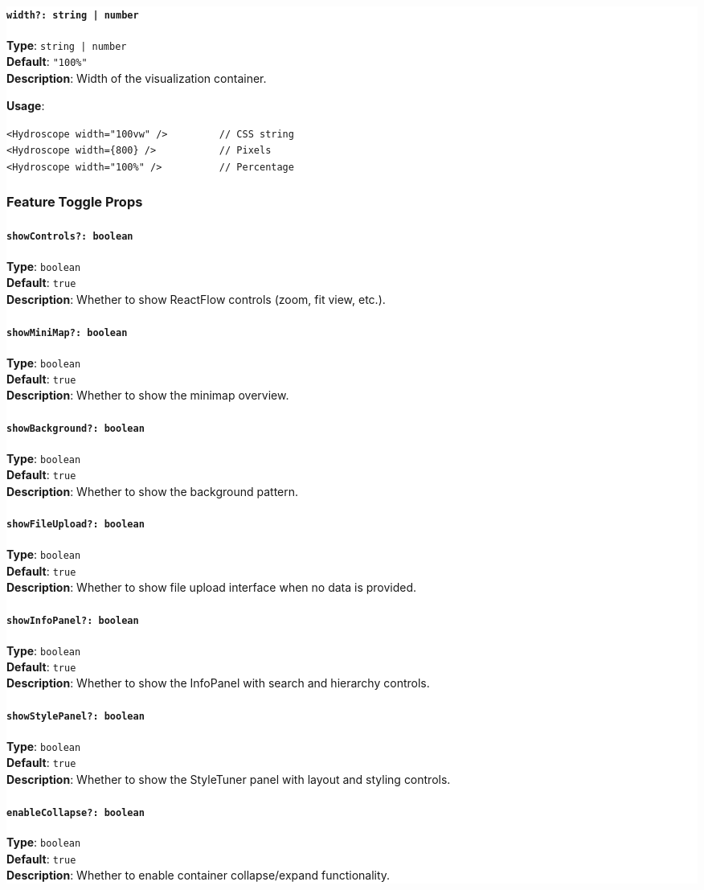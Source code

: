 #### `width?: string | number`

**Type**: `string | number`  
**Default**: `"100%"`  
**Description**: Width of the visualization container.

**Usage**:
```tsx
<Hydroscope width="100vw" />         // CSS string
<Hydroscope width={800} />           // Pixels
<Hydroscope width="100%" />          // Percentage
```

### Feature Toggle Props

#### `showControls?: boolean`

**Type**: `boolean`  
**Default**: `true`  
**Description**: Whether to show ReactFlow controls (zoom, fit view, etc.).

#### `showMiniMap?: boolean`

**Type**: `boolean`  
**Default**: `true`  
**Description**: Whether to show the minimap overview.

#### `showBackground?: boolean`

**Type**: `boolean`  
**Default**: `true`  
**Description**: Whether to show the background pattern.

#### `showFileUpload?: boolean`

**Type**: `boolean`  
**Default**: `true`  
**Description**: Whether to show file upload interface when no data is provided.

#### `showInfoPanel?: boolean`

**Type**: `boolean`  
**Default**: `true`  
**Description**: Whether to show the InfoPanel with search and hierarchy controls.

#### `showStylePanel?: boolean`

**Type**: `boolean`  
**Default**: `true`  
**Description**: Whether to show the StyleTuner panel with layout and styling controls.

#### `enableCollapse?: boolean`

**Type**: `boolean`  
**Default**: `true`  
**Description**: Whether to enable container collapse/expand functionality.
